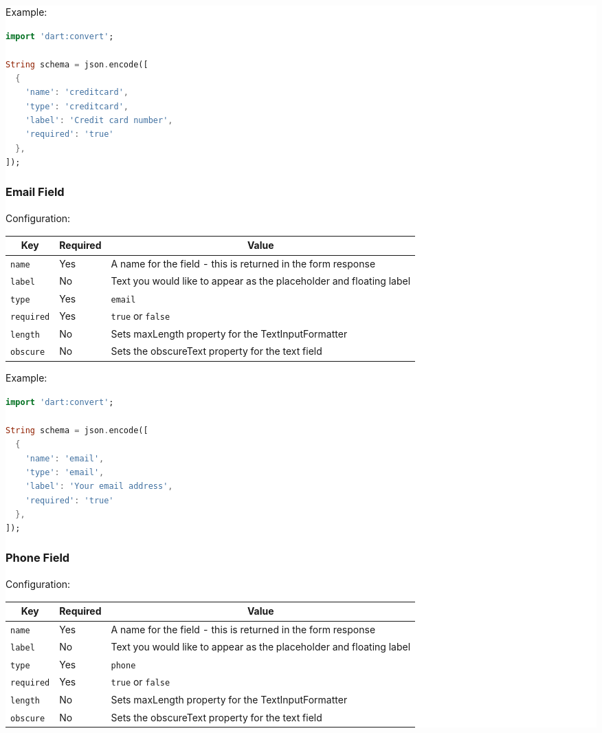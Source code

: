 Example:

```dart
import 'dart:convert';

String schema = json.encode([
  {
    'name': 'creditcard',
    'type': 'creditcard',
    'label': 'Credit card number',
    'required': 'true'
  },
]);
```

### Email Field

Configuration:

| Key | Required | Value |
| --- | --- | --- |
| `name` | Yes | A name for the field - this is returned in the form response |
| `label` | No | Text you would like to appear as the placeholder and floating label |
| `type` | Yes | `email` |
| `required` | Yes | `true` or `false` |
| `length` | No | Sets maxLength property for the TextInputFormatter |
| `obscure` | No | Sets the obscureText property for the text field |

Example:

```dart
import 'dart:convert';

String schema = json.encode([
  {
    'name': 'email',
    'type': 'email',
    'label': 'Your email address',
    'required': 'true'
  },
]);
```

### Phone Field

Configuration:

| Key | Required | Value |
| --- | --- | --- |
| `name` | Yes | A name for the field - this is returned in the form response |
| `label` | No | Text you would like to appear as the placeholder and floating label |
| `type` | Yes | `phone` |
| `required` | Yes | `true` or `false` |
| `length` | No | Sets maxLength property for the TextInputFormatter |
| `obscure` | No | Sets the obscureText property for the text field |
